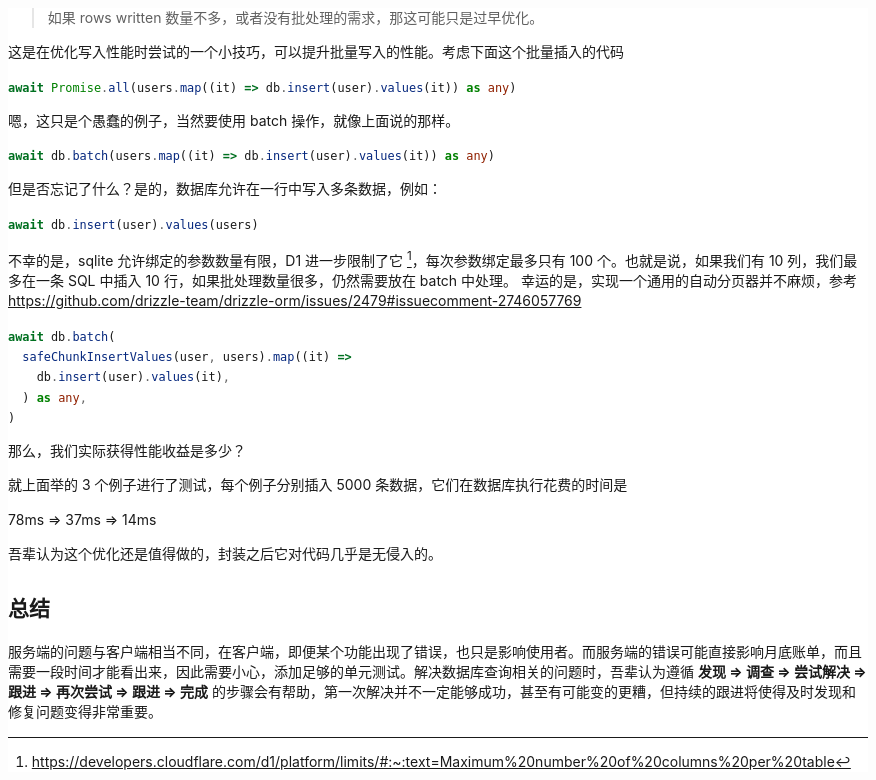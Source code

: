 > 如果 rows written 数量不多，或者没有批处理的需求，那这可能只是过早优化。

这是在优化写入性能时尝试的一个小技巧，可以提升批量写入的性能。考虑下面这个批量插入的代码

```ts
await Promise.all(users.map((it) => db.insert(user).values(it)) as any)
```

嗯，这只是个愚蠢的例子，当然要使用 batch 操作，就像上面说的那样。

```ts
await db.batch(users.map((it) => db.insert(user).values(it)) as any)
```

但是否忘记了什么？是的，数据库允许在一行中写入多条数据，例如：

```ts
await db.insert(user).values(users)
```

不幸的是，sqlite 允许绑定的参数数量有限，D1 进一步限制了它 [^2]，每次参数绑定最多只有 100 个。也就是说，如果我们有 10 列，我们最多在一条 SQL 中插入 10 行，如果批处理数量很多，仍然需要放在 batch 中处理。
幸运的是，实现一个通用的自动分页器并不麻烦，参考 <https://github.com/drizzle-team/drizzle-orm/issues/2479#issuecomment-2746057769>

```ts
await db.batch(
  safeChunkInsertValues(user, users).map((it) =>
    db.insert(user).values(it),
  ) as any,
)
```

那么，我们实际获得性能收益是多少？

就上面举的 3 个例子进行了测试，每个例子分别插入 5000 条数据，它们在数据库执行花费的时间是

78ms => 37ms => 14ms

吾辈认为这个优化还是值得做的，封装之后它对代码几乎是无侵入的。

[^2]: <https://developers.cloudflare.com/d1/platform/limits/#:~:text=Maximum%20number%20of%20columns%20per%20table>

## 总结

服务端的问题与客户端相当不同，在客户端，即便某个功能出现了错误，也只是影响使用者。而服务端的错误可能直接影响月底账单，而且需要一段时间才能看出来，因此需要小心，添加足够的单元测试。解决数据库查询相关的问题时，吾辈认为遵循 **发现 => 调查 => 尝试解决 => 跟进 => 再次尝试 => 跟进 => 完成** 的步骤会有帮助，第一次解决并不一定能够成功，甚至有可能变的更糟，但持续的跟进将使得及时发现和修复问题变得非常重要。


[^1]: <https://learn.microsoft.com/ef/core/querying/single-split-queries>